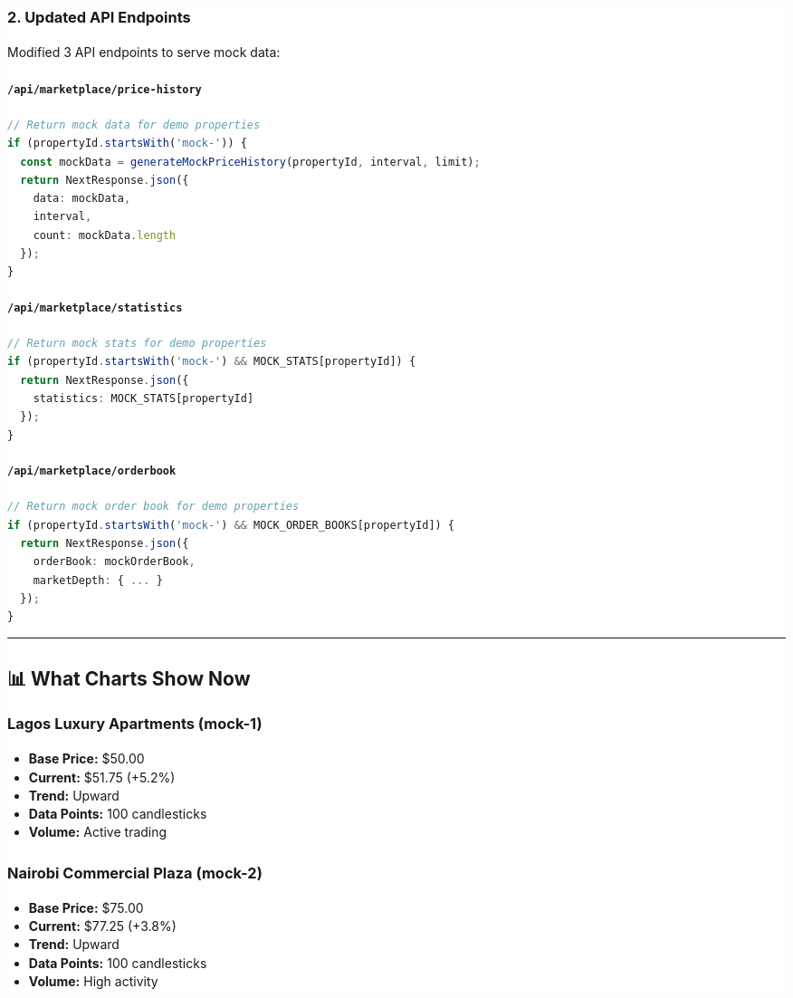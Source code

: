 
### 2. **Updated API Endpoints**

Modified 3 API endpoints to serve mock data:

#### `/api/marketplace/price-history`
```typescript
// Return mock data for demo properties
if (propertyId.startsWith('mock-')) {
  const mockData = generateMockPriceHistory(propertyId, interval, limit);
  return NextResponse.json({
    data: mockData,
    interval,
    count: mockData.length
  });
}
```

#### `/api/marketplace/statistics`
```typescript
// Return mock stats for demo properties
if (propertyId.startsWith('mock-') && MOCK_STATS[propertyId]) {
  return NextResponse.json({
    statistics: MOCK_STATS[propertyId]
  });
}
```

#### `/api/marketplace/orderbook`
```typescript
// Return mock order book for demo properties
if (propertyId.startsWith('mock-') && MOCK_ORDER_BOOKS[propertyId]) {
  return NextResponse.json({
    orderBook: mockOrderBook,
    marketDepth: { ... }
  });
}
```

---

## 📊 What Charts Show Now

### Lagos Luxury Apartments (mock-1)
- **Base Price:** $50.00
- **Current:** $51.75 (+5.2%)
- **Trend:** Upward
- **Data Points:** 100 candlesticks
- **Volume:** Active trading

### Nairobi Commercial Plaza (mock-2)
- **Base Price:** $75.00
- **Current:** $77.25 (+3.8%)
- **Trend:** Upward
- **Data Points:** 100 candlesticks
- **Volume:** High activity
